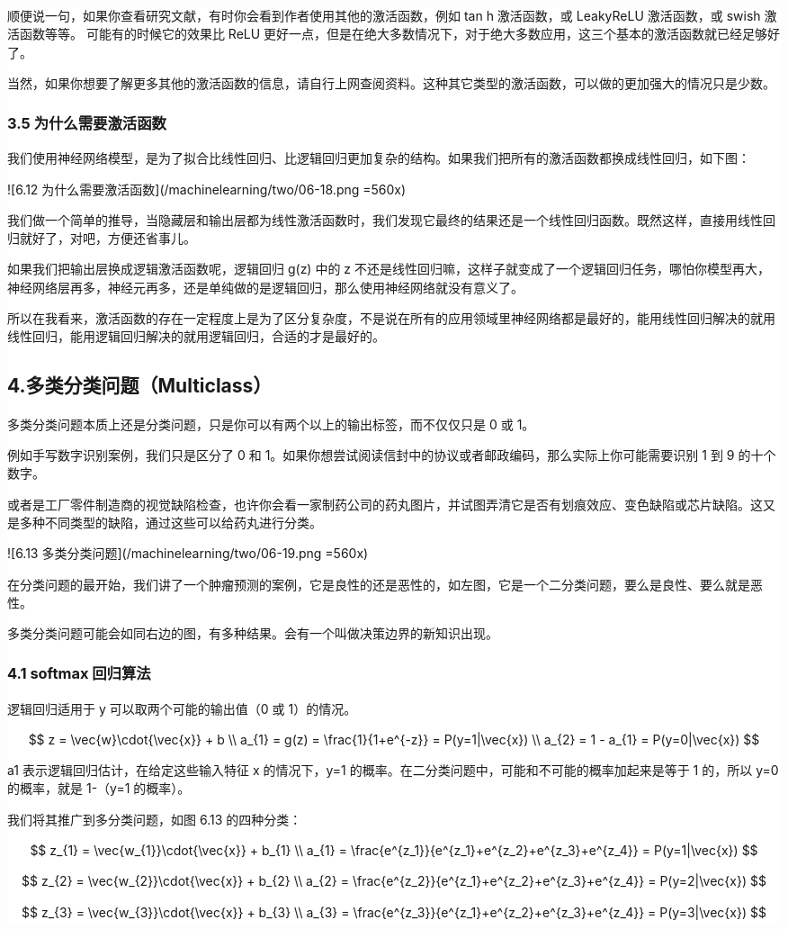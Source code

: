 顺便说一句，如果你查看研究文献，有时你会看到作者使用其他的激活函数，例如 tan h 激活函数，或 LeakyReLU 激活函数，或 swish 激活函数等等。 可能有的时候它的效果比 ReLU 更好一点，但是在绝大多数情况下，对于绝大多数应用，这三个基本的激活函数就已经足够好了。

当然，如果你想要了解更多其他的激活函数的信息，请自行上网查阅资料。这种其它类型的激活函数，可以做的更加强大的情况只是少数。

### 3.5 为什么需要激活函数

我们使用神经网络模型，是为了拟合比线性回归、比逻辑回归更加复杂的结构。如果我们把所有的激活函数都换成线性回归，如下图：

![6.12 为什么需要激活函数](/machinelearning/two/06-18.png =560x)

我们做一个简单的推导，当隐藏层和输出层都为线性激活函数时，我们发现它最终的结果还是一个线性回归函数。既然这样，直接用线性回归就好了，对吧，方便还省事儿。

如果我们把输出层换成逻辑激活函数呢，逻辑回归 g(z) 中的 z 不还是线性回归嘛，这样子就变成了一个逻辑回归任务，哪怕你模型再大，神经网络层再多，神经元再多，还是单纯做的是逻辑回归，那么使用神经网络就没有意义了。

所以在我看来，激活函数的存在一定程度上是为了区分复杂度，不是说在所有的应用领域里神经网络都是最好的，能用线性回归解决的就用线性回归，能用逻辑回归解决的就用逻辑回归，合适的才是最好的。

## 4.多类分类问题（Multiclass）

多类分类问题本质上还是分类问题，只是你可以有两个以上的输出标签，而不仅仅只是 0 或 1。

例如手写数字识别案例，我们只是区分了 0 和 1。如果你想尝试阅读信封中的协议或者邮政编码，那么实际上你可能需要识别 1 到 9 的十个数字。

或者是工厂零件制造商的视觉缺陷检查，也许你会看一家制药公司的药丸图片，并试图弄清它是否有划痕效应、变色缺陷或芯片缺陷。这又是多种不同类型的缺陷，通过这些可以给药丸进行分类。

![6.13 多类分类问题](/machinelearning/two/06-19.png =560x)

在分类问题的最开始，我们讲了一个肿瘤预测的案例，它是良性的还是恶性的，如左图，它是一个二分类问题，要么是良性、要么就是恶性。

多类分类问题可能会如同右边的图，有多种结果。会有一个叫做决策边界的新知识出现。

### 4.1 softmax 回归算法

逻辑回归适用于 y 可以取两个可能的输出值（0 或 1）的情况。

$$
z = \vec{w}\cdot{\vec{x}} + b \\
a_{1} = g(z) = \frac{1}{1+e^{-z}} = P(y=1|\vec{x}) \\
a_{2} = 1 - a_{1} = P(y=0|\vec{x})
$$

a1 表示逻辑回归估计，在给定这些输入特征 x 的情况下，y=1 的概率。在二分类问题中，可能和不可能的概率加起来是等于 1 的，所以 y=0 的概率，就是 1-（y=1 的概率）。

我们将其推广到多分类问题，如图 6.13 的四种分类：

$$
z_{1} = \vec{w_{1}}\cdot{\vec{x}} + b_{1} \\
a_{1} = \frac{e^{z_1}}{e^{z_1}+e^{z_2}+e^{z_3}+e^{z_4}} = P(y=1|\vec{x})
$$

$$
z_{2} = \vec{w_{2}}\cdot{\vec{x}} + b_{2} \\
a_{2} = \frac{e^{z_2}}{e^{z_1}+e^{z_2}+e^{z_3}+e^{z_4}} = P(y=2|\vec{x})
$$

$$
z_{3} = \vec{w_{3}}\cdot{\vec{x}} + b_{3} \\
a_{3} = \frac{e^{z_3}}{e^{z_1}+e^{z_2}+e^{z_3}+e^{z_4}} = P(y=3|\vec{x})
$$
